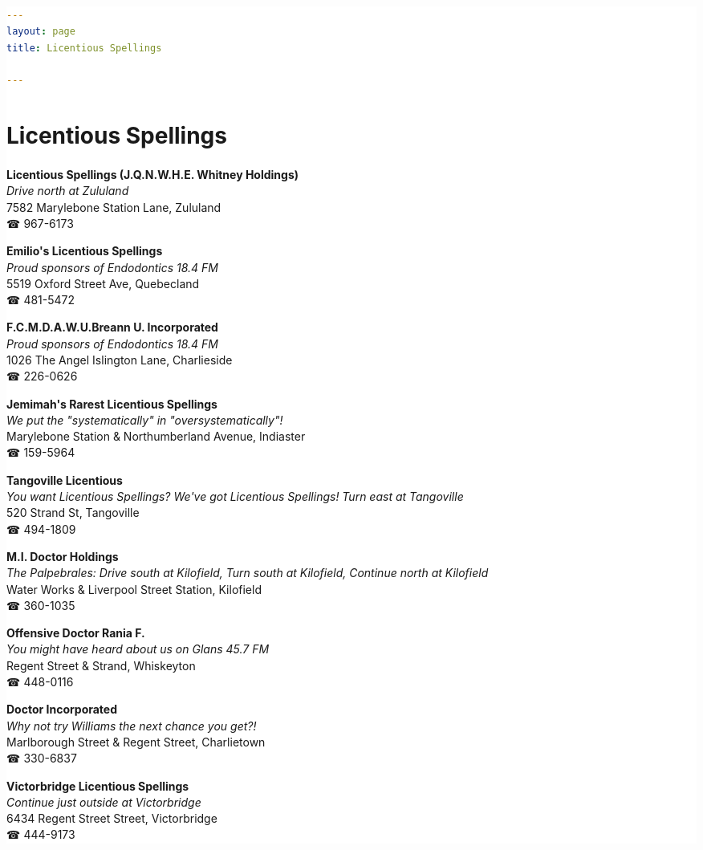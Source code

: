 ```yaml
---
layout: page 
title: Licentious Spellings

---
```



# Licentious Spellings


 **Licentious Spellings (J.Q.N.W.H.E. Whitney Holdings)**  
_Drive north at Zululand_  
7582 Marylebone Station Lane, Zululand  
☎ 967-6173

**Emilio's Licentious Spellings**  
_Proud sponsors of Endodontics 18.4 FM_  
5519 Oxford Street Ave, Quebecland  
☎ 481-5472

**F.C.M.D.A.W.U.Breann U. Incorporated**  
_Proud sponsors of Endodontics 18.4 FM_  
1026 The Angel Islington Lane, Charlieside  
☎ 226-0626

**Jemimah's Rarest Licentious Spellings**  
_We put the "systematically" in "oversystematically"!_  
Marylebone Station & Northumberland Avenue, Indiaster  
☎ 159-5964

**Tangoville Licentious**  
_You want Licentious Spellings? We've got Licentious Spellings! 
Turn east at Tangoville_  
520 Strand St, Tangoville  
☎ 494-1809

**M.I. Doctor Holdings**  
_The Palpebrales: Drive south at Kilofield, Turn south at Kilofield, Continue north at Kilofield_  
Water Works & Liverpool Street Station, Kilofield  
☎ 360-1035

**Offensive Doctor Rania F.**  
_You might have heard about us on Glans 45.7 FM_  
Regent Street & Strand, Whiskeyton  
☎ 448-0116

**Doctor Incorporated**  
_Why not try Williams the next chance you get?!_  
Marlborough Street & Regent Street, Charlietown  
☎ 330-6837

**Victorbridge Licentious Spellings**  
_Continue just outside at Victorbridge_  
6434 Regent Street Street, Victorbridge  
☎ 444-9173
